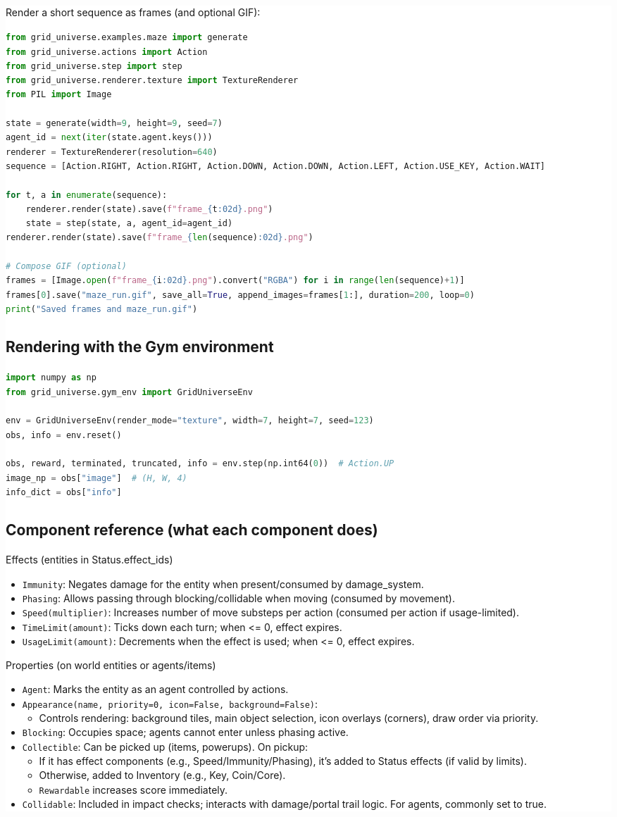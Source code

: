 Render a short sequence as frames (and optional GIF):

```python
from grid_universe.examples.maze import generate
from grid_universe.actions import Action
from grid_universe.step import step
from grid_universe.renderer.texture import TextureRenderer
from PIL import Image

state = generate(width=9, height=9, seed=7)
agent_id = next(iter(state.agent.keys()))
renderer = TextureRenderer(resolution=640)
sequence = [Action.RIGHT, Action.RIGHT, Action.DOWN, Action.DOWN, Action.LEFT, Action.USE_KEY, Action.WAIT]

for t, a in enumerate(sequence):
    renderer.render(state).save(f"frame_{t:02d}.png")
    state = step(state, a, agent_id=agent_id)
renderer.render(state).save(f"frame_{len(sequence):02d}.png")

# Compose GIF (optional)
frames = [Image.open(f"frame_{i:02d}.png").convert("RGBA") for i in range(len(sequence)+1)]
frames[0].save("maze_run.gif", save_all=True, append_images=frames[1:], duration=200, loop=0)
print("Saved frames and maze_run.gif")
```


## Rendering with the Gym environment

```python
import numpy as np
from grid_universe.gym_env import GridUniverseEnv

env = GridUniverseEnv(render_mode="texture", width=7, height=7, seed=123)
obs, info = env.reset()

obs, reward, terminated, truncated, info = env.step(np.int64(0))  # Action.UP
image_np = obs["image"]  # (H, W, 4)
info_dict = obs["info"]
```


## Component reference (what each component does)

Effects (entities in Status.effect_ids)
- `Immunity`: Negates damage for the entity when present/consumed by damage_system.
- `Phasing`: Allows passing through blocking/collidable when moving (consumed by movement).
- `Speed(multiplier)`: Increases number of move substeps per action (consumed per action if usage-limited).
- `TimeLimit(amount)`: Ticks down each turn; when <= 0, effect expires.
- `UsageLimit(amount)`: Decrements when the effect is used; when <= 0, effect expires.

Properties (on world entities or agents/items)
- `Agent`: Marks the entity as an agent controlled by actions.
- `Appearance(name, priority=0, icon=False, background=False)`:
  - Controls rendering: background tiles, main object selection, icon overlays (corners), draw order via priority.
- `Blocking`: Occupies space; agents cannot enter unless phasing active.
- `Collectible`: Can be picked up (items, powerups). On pickup:
  - If it has effect components (e.g., Speed/Immunity/Phasing), it’s added to Status effects (if valid by limits).
  - Otherwise, added to Inventory (e.g., Key, Coin/Core).
  - `Rewardable` increases score immediately.
- `Collidable`: Included in impact checks; interacts with damage/portal trail logic. For agents, commonly set to true.
